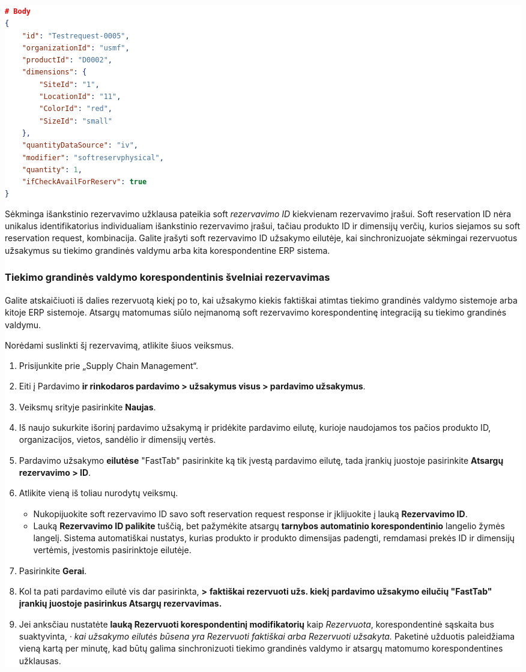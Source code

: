 ```json
# Body
{
    "id": "Testrequest-0005",
    "organizationId": "usmf",
    "productId": "D0002",
    "dimensions": {
        "SiteId": "1",
        "LocationId": "11",
        "ColorId": "red",
        "SizeId": "small"
    },
    "quantityDataSource": "iv",
    "modifier": "softreservphysical",
    "quantity": 1,
    "ifCheckAvailForReserv": true
}
```

Sėkminga išankstinio rezervavimo užklausa pateikia soft *rezervavimo ID* kiekvienam rezervavimo įrašui. Soft reservation ID nėra unikalus identifikatorius individualiam išankstinio rezervavimo įrašui, tačiau produkto ID ir dimensijų verčių, kurios siejamos su soft reservation request, kombinacija. Galite įrašyti soft rezervavimo ID užsakymo eilutėje, kai sinchronizuojate sėkmingai rezervuotus užsakymus su tiekimo grandinės valdymu arba kita korespondentine ERP sistema.

### <a name="offset-soft-reservations-in-supply-chain-management"></a><a name="offset-scm"></a> Tiekimo grandinės valdymo korespondentinis švelniai rezervavimas

Galite atskaičiuoti iš dalies rezervuotą kiekį po to, kai užsakymo kiekis faktiškai atimtas tiekimo grandinės valdymo sistemoje arba kitoje ERP sistemoje. Atsargų matomumas siūlo neįmanomą soft rezervavimo korespondentinę integraciją su tiekimo grandinės valdymu.

Norėdami suslinkti šį rezervavimą, atlikite šiuos veiksmus.

1. Prisijunkite prie „Supply Chain Management“.
1. Eiti į Pardavimo **ir rinkodaros pardavimo \> užsakymus visus \> pardavimo užsakymus**.
1. Veiksmų srityje pasirinkite **Naujas**.
1. Iš naujo sukurkite išorinį pardavimo užsakymą ir pridėkite pardavimo eilutę, kurioje naudojamos tos pačios produkto ID, organizacijos, vietos, sandėlio ir dimensijų vertės.
1. Pardavimo užsakymo **eilutėse** "FastTab" pasirinkite ką tik įvestą pardavimo eilutę, tada įrankių juostoje pasirinkite **Atsargų rezervavimo \> ID**.
1. Atlikite vieną iš toliau nurodytų veiksmų.

    - Nukopijuokite soft rezervavimo ID savo soft reservation request response ir įklijuokite į lauką **Rezervavimo ID**.
    - Lauką **Rezervavimo ID palikite** tuščią, bet pažymėkite atsargų **tarnybos automatinio korespondentinio** langelio žymės langelį. Sistema automatiškai nustatys, kurias produkto ir produkto dimensijas padengti, remdamasi prekės ID ir dimensijų vertėmis, įvestomis pasirinktoje eilutėje.

1. Pasirinkite **Gerai**.
1. Kol ta pati pardavimo eilutė vis dar pasirinkta, **\>** **faktiškai rezervuoti užs. kiekį pardavimo užsakymo eilučių "FastTab" įrankių juostoje pasirinkus Atsargų rezervavimas.**
1. Jei anksčiau nustatėte **lauką Rezervuoti korespondentinį modifikatorių** kaip *Rezervuota*, korespondentinė sąskaita bus suaktyvinta, *·* *kai užsakymo eilutės būsena yra Rezervuoti faktiškai arba Rezervuoti užsakyta.* Paketinė užduotis paleidžiama vieną kartą per minutę, kad būtų galima sinchronizuoti tiekimo grandinės valdymo ir atsargų matomumo korespondentines užklausas.
